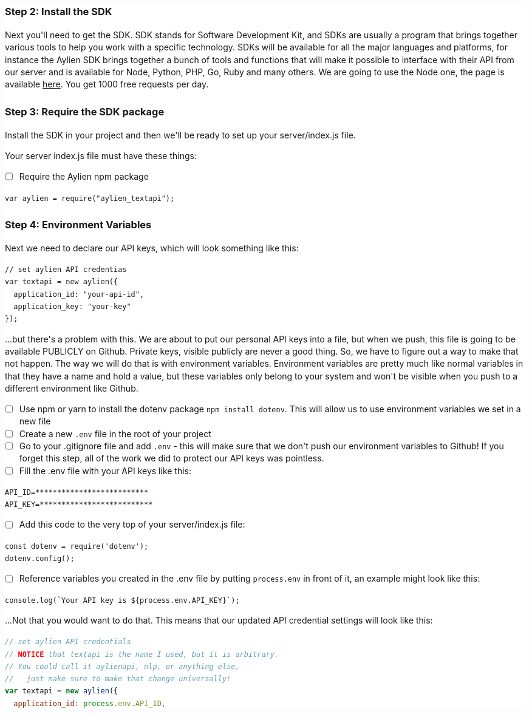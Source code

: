 ### Step 2: Install the SDK
Next you'll need to get the SDK. SDK stands for Software Development Kit, and SDKs are usually a program that brings together various tools to help you work with a specific technology. SDKs will be available for all the major languages and platforms, for instance the Aylien SDK brings together a bunch of tools and functions that will make it possible to interface with their API from our server and is available for Node, Python, PHP, Go, Ruby and many others. We are going to use the Node one, the page is available [here](https://docs.aylien.com/textapi/sdks/#sdks). You get 1000 free requests per day.

### Step 3: Require the SDK package
Install the SDK in your project and then we'll be ready to set up your server/index.js file.

Your server index.js file must have these things:

- [ ] Require the Aylien npm package
```
var aylien = require("aylien_textapi");
```

### Step 4: Environment Variables
Next we need to declare our API keys, which will look something like this:
```
// set aylien API credentias
var textapi = new aylien({
  application_id: "your-api-id",
  application_key: "your-key"
});
```

...but there's a problem with this. We are about to put our personal API keys into a file, but when we push, this file is going to be available PUBLICLY on Github. Private keys, visible publicly are never a good thing. So, we have to figure out a way to make that not happen. The way we will do that is with environment variables. Environment variables are pretty much like normal variables in that they have a name and hold a value, but these variables only belong to your system and won't be visible when you push to a different environment like Github.

- [ ] Use npm or yarn to install the dotenv package ```npm install dotenv```. This will allow us to use environment variables we set in a new file
- [ ] Create a new ```.env``` file in the root of your project
- [ ] Go to your .gitignore file and add ```.env``` - this will make sure that we don't push our environment variables to Github! If you forget this step, all of the work we did to protect our API keys was pointless.
- [ ] Fill the .env file with your API keys like this:
```
API_ID=**************************
API_KEY=**************************
```
- [ ] Add this code to the very top of your server/index.js file:
```
const dotenv = require('dotenv');
dotenv.config();
```
- [ ] Reference variables you created in the .env file by putting ```process.env``` in front of it, an example might look like this:
```
console.log(`Your API key is ${process.env.API_KEY}`);
```
...Not that you would want to do that. This means that our updated API credential settings will look like this:
```javascript
// set aylien API credentials
// NOTICE that textapi is the name I used, but it is arbitrary. 
// You could call it aylienapi, nlp, or anything else, 
//   just make sure to make that change universally!
var textapi = new aylien({
  application_id: process.env.API_ID,
```